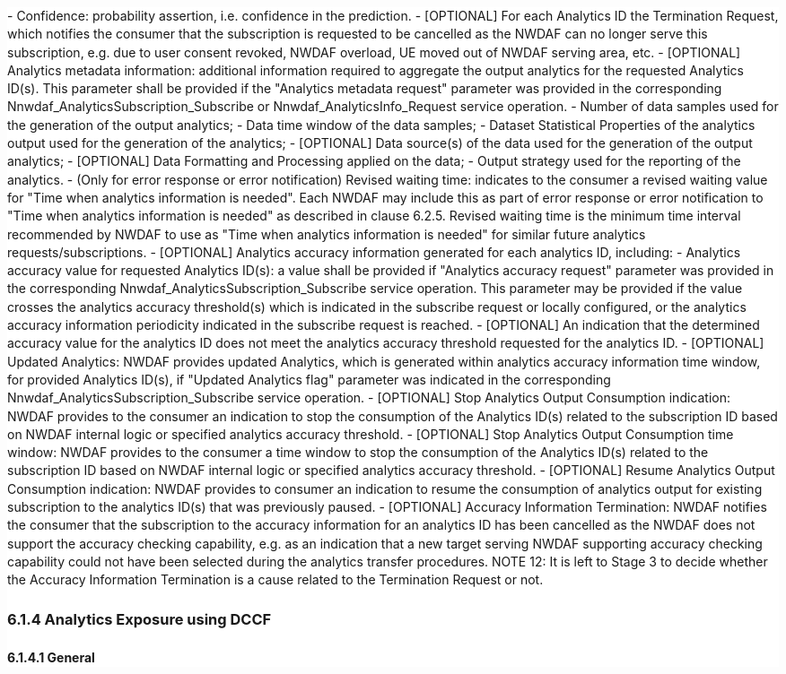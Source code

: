 \- Confidence: probability assertion, i.e. confidence in the prediction.
\- [OPTIONAL] For each Analytics ID the Termination Request, which notifies
the consumer that the subscription is requested to be cancelled as the NWDAF
can no longer serve this subscription, e.g. due to user consent revoked, NWDAF
overload, UE moved out of NWDAF serving area, etc.
\- [OPTIONAL] Analytics metadata information: additional information required
to aggregate the output analytics for the requested Analytics ID(s). This
parameter shall be provided if the \"Analytics metadata request\" parameter
was provided in the corresponding Nnwdaf_AnalyticsSubscription_Subscribe or
Nnwdaf_AnalyticsInfo_Request service operation.
\- Number of data samples used for the generation of the output analytics;
\- Data time window of the data samples;
\- Dataset Statistical Properties of the analytics output used for the
generation of the analytics;
\- [OPTIONAL] Data source(s) of the data used for the generation of the output
analytics;
\- [OPTIONAL] Data Formatting and Processing applied on the data;
\- Output strategy used for the reporting of the analytics.
\- (Only for error response or error notification) Revised waiting time:
indicates to the consumer a revised waiting value for \"Time when analytics
information is needed\". Each NWDAF may include this as part of error response
or error notification to \"Time when analytics information is needed\" as
described in clause 6.2.5. Revised waiting time is the minimum time interval
recommended by NWDAF to use as \"Time when analytics information is needed\"
for similar future analytics requests/subscriptions.
\- [OPTIONAL] Analytics accuracy information generated for each analytics ID,
including:
\- Analytics accuracy value for requested Analytics ID(s): a value shall be
provided if \"Analytics accuracy request\" parameter was provided in the
corresponding Nnwdaf_AnalyticsSubscription_Subscribe service operation. This
parameter may be provided if the value crosses the analytics accuracy
threshold(s) which is indicated in the subscribe request or locally
configured, or the analytics accuracy information periodicity indicated in the
subscribe request is reached.
\- [OPTIONAL] An indication that the determined accuracy value for the
analytics ID does not meet the analytics accuracy threshold requested for the
analytics ID.
\- [OPTIONAL] Updated Analytics: NWDAF provides updated Analytics, which is
generated within analytics accuracy information time window, for provided
Analytics ID(s), if \"Updated Analytics flag\" parameter was indicated in the
corresponding Nnwdaf_AnalyticsSubscription_Subscribe service operation.
\- [OPTIONAL] Stop Analytics Output Consumption indication: NWDAF provides to
the consumer an indication to stop the consumption of the Analytics ID(s)
related to the subscription ID based on NWDAF internal logic or specified
analytics accuracy threshold.
\- [OPTIONAL] Stop Analytics Output Consumption time window: NWDAF provides to
the consumer a time window to stop the consumption of the Analytics ID(s)
related to the subscription ID based on NWDAF internal logic or specified
analytics accuracy threshold.
\- [OPTIONAL] Resume Analytics Output Consumption indication: NWDAF provides
to consumer an indication to resume the consumption of analytics output for
existing subscription to the analytics ID(s) that was previously paused.
\- [OPTIONAL] Accuracy Information Termination: NWDAF notifies the consumer
that the subscription to the accuracy information for an analytics ID has been
cancelled as the NWDAF does not support the accuracy checking capability, e.g.
as an indication that a new target serving NWDAF supporting accuracy checking
capability could not have been selected during the analytics transfer
procedures.
NOTE 12: It is left to Stage 3 to decide whether the Accuracy Information
Termination is a cause related to the Termination Request or not.
### 6.1.4 Analytics Exposure using DCCF
#### 6.1.4.1 General
